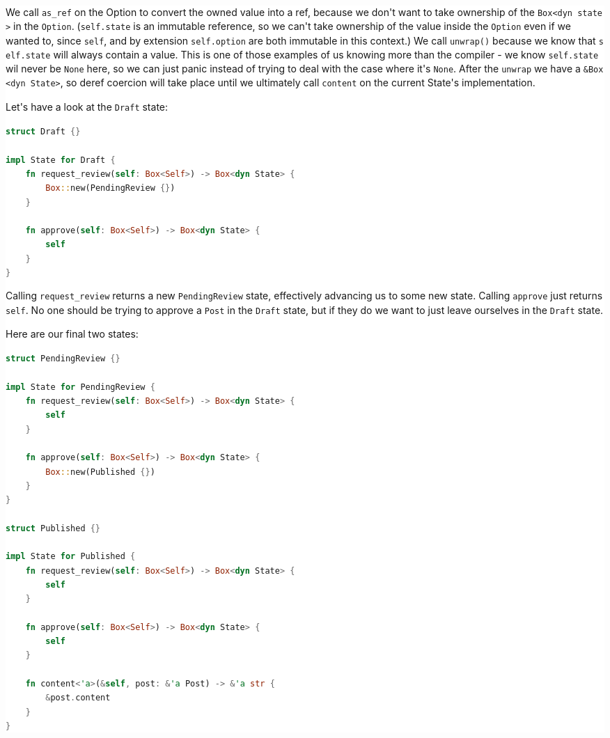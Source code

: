 We call `as_ref` on the Option to convert the owned value into a ref, because we don't want to take ownership of the `Box<dyn state>` in the `Option`. (`self.state` is an immutable reference, so we can't take ownership of the value inside the `Option` even if we wanted to, since `self`, and by extension `self.option` are both immutable in this context.) We call `unwrap()` because we know that `self.state` will always contain a value. This is one of those examples of us knowing more than the compiler - we know `self.state` wil never be `None` here, so we can just panic instead of trying to deal with the case where it's `None`. After the `unwrap` we have a `&Box<dyn State>`, so deref coercion will take place until we ultimately call `content` on the current State's implementation.

Let's have a look at the `Draft` state:

```rust title="src/lib.rs"
struct Draft {}

impl State for Draft {
    fn request_review(self: Box<Self>) -> Box<dyn State> {
        Box::new(PendingReview {})
    }

    fn approve(self: Box<Self>) -> Box<dyn State> {
        self
    }
}
```

Calling `request_review` returns a new `PendingReview` state, effectively advancing us to some new state. Calling `approve` just returns `self`. No one should be trying to approve a `Post` in the `Draft` state, but if they do we want to just leave ourselves in the `Draft` state.

Here are our final two states:

```rust title="src/lib.rs"
struct PendingReview {}

impl State for PendingReview {
    fn request_review(self: Box<Self>) -> Box<dyn State> {
        self
    }

    fn approve(self: Box<Self>) -> Box<dyn State> {
        Box::new(Published {})
    }
}

struct Published {}

impl State for Published {
    fn request_review(self: Box<Self>) -> Box<dyn State> {
        self
    }

    fn approve(self: Box<Self>) -> Box<dyn State> {
        self
    }

    fn content<'a>(&self, post: &'a Post) -> &'a str {
        &post.content
    }
}
```
